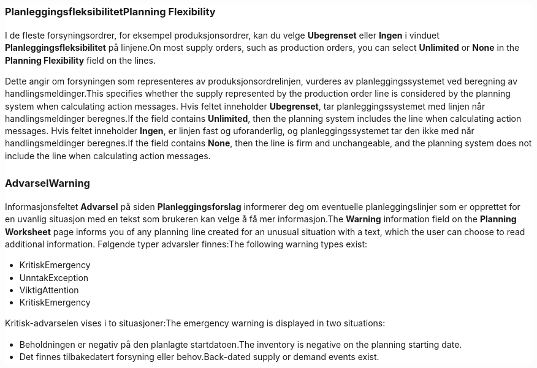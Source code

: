 ### <a name="planning-flexibility"></a><span data-ttu-id="2b4f5-162">Planleggingsfleksibilitet</span><span class="sxs-lookup"><span data-stu-id="2b4f5-162">Planning Flexibility</span></span>

<span data-ttu-id="2b4f5-163">I de fleste forsyningsordrer, for eksempel produksjonsordrer, kan du velge **Ubegrenset** eller **Ingen** i vinduet **Planleggingsfleksibilitet** på linjene.</span><span class="sxs-lookup"><span data-stu-id="2b4f5-163">On most supply orders, such as production orders, you can select **Unlimited** or **None** in the **Planning Flexibility** field on the lines.</span></span>

<span data-ttu-id="2b4f5-164">Dette angir om forsyningen som representeres av produksjonsordrelinjen, vurderes av planleggingssystemet ved beregning av handlingsmeldinger.</span><span class="sxs-lookup"><span data-stu-id="2b4f5-164">This specifies whether the supply represented by the production order line is considered by the planning system when calculating action messages.</span></span>
<span data-ttu-id="2b4f5-165">Hvis feltet inneholder **Ubegrenset**, tar planleggingssystemet med linjen når handlingsmeldinger beregnes.</span><span class="sxs-lookup"><span data-stu-id="2b4f5-165">If the field contains **Unlimited**, then the planning system includes the line when calculating action messages.</span></span> <span data-ttu-id="2b4f5-166">Hvis feltet inneholder **Ingen**, er linjen fast og uforanderlig, og planleggingssystemet tar den ikke med når handlingsmeldinger beregnes.</span><span class="sxs-lookup"><span data-stu-id="2b4f5-166">If the field contains **None**, then the line is firm and unchangeable, and the planning system does not include the line when calculating action messages.</span></span>

### <a name="warning"></a><span data-ttu-id="2b4f5-167">Advarsel</span><span class="sxs-lookup"><span data-stu-id="2b4f5-167">Warning</span></span>

<span data-ttu-id="2b4f5-168">Informasjonsfeltet **Advarsel** på siden **Planleggingsforslag** informerer deg om eventuelle planleggingslinjer som er opprettet for en uvanlig situasjon med en tekst som brukeren kan velge å få mer informasjon.</span><span class="sxs-lookup"><span data-stu-id="2b4f5-168">The **Warning** information field on the **Planning Worksheet** page informs you of any planning line created for an unusual situation with a text, which the user can choose to read additional information.</span></span> <span data-ttu-id="2b4f5-169">Følgende typer advarsler finnes:</span><span class="sxs-lookup"><span data-stu-id="2b4f5-169">The following warning types exist:</span></span>

- <span data-ttu-id="2b4f5-170">Kritisk</span><span class="sxs-lookup"><span data-stu-id="2b4f5-170">Emergency</span></span>
- <span data-ttu-id="2b4f5-171">Unntak</span><span class="sxs-lookup"><span data-stu-id="2b4f5-171">Exception</span></span>
- <span data-ttu-id="2b4f5-172">Viktig</span><span class="sxs-lookup"><span data-stu-id="2b4f5-172">Attention</span></span>
- <span data-ttu-id="2b4f5-173">Kritisk</span><span class="sxs-lookup"><span data-stu-id="2b4f5-173">Emergency</span></span>

<span data-ttu-id="2b4f5-174">Kritisk-advarselen vises i to situasjoner:</span><span class="sxs-lookup"><span data-stu-id="2b4f5-174">The emergency warning is displayed in two situations:</span></span>

- <span data-ttu-id="2b4f5-175">Beholdningen er negativ på den planlagte startdatoen.</span><span class="sxs-lookup"><span data-stu-id="2b4f5-175">The inventory is negative on the planning starting date.</span></span>
- <span data-ttu-id="2b4f5-176">Det finnes tilbakedatert forsyning eller behov.</span><span class="sxs-lookup"><span data-stu-id="2b4f5-176">Back-dated supply or demand events exist.</span></span>
